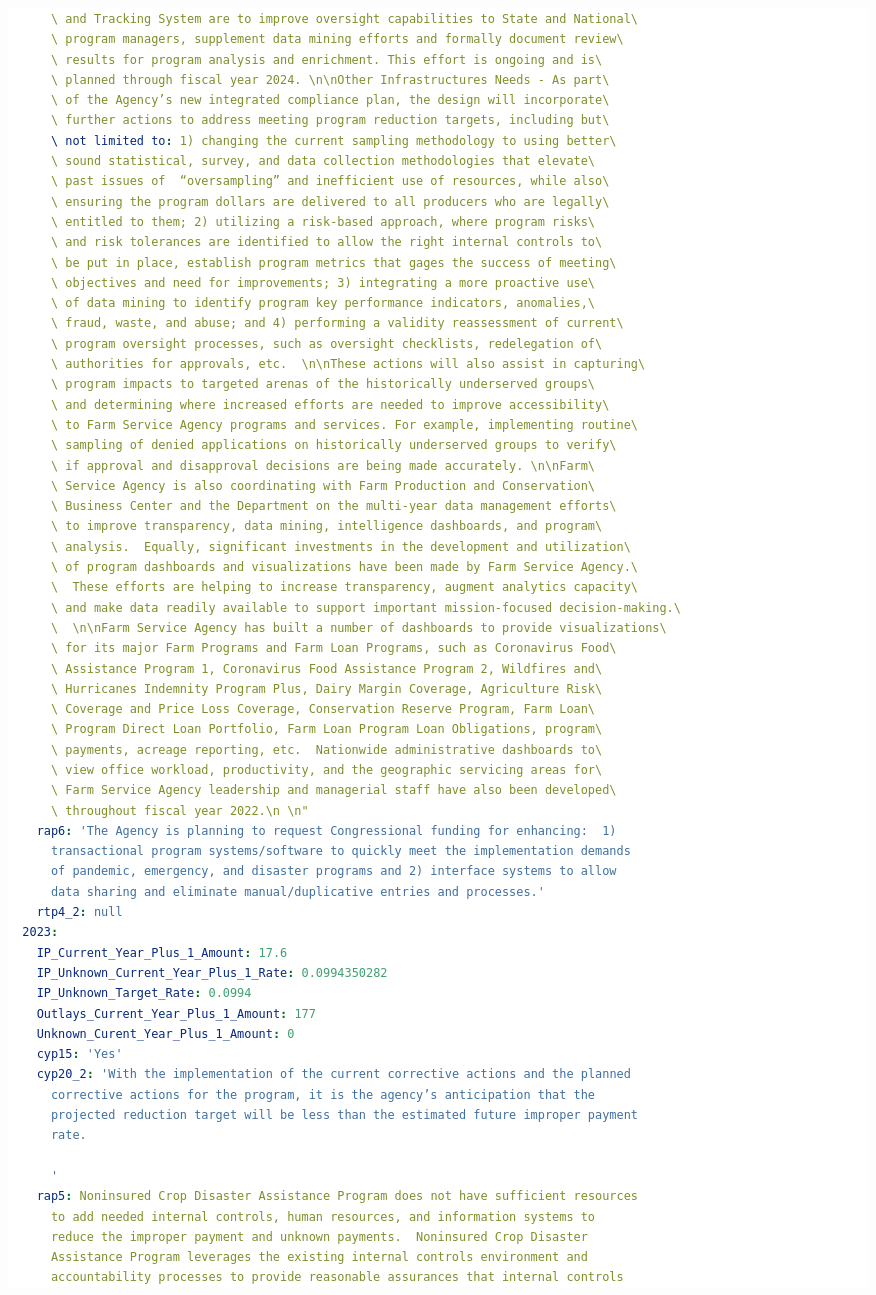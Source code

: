 ```yaml
      \ and Tracking System are to improve oversight capabilities to State and National\
      \ program managers, supplement data mining efforts and formally document review\
      \ results for program analysis and enrichment. This effort is ongoing and is\
      \ planned through fiscal year 2024. \n\nOther Infrastructures Needs - As part\
      \ of the Agency’s new integrated compliance plan, the design will incorporate\
      \ further actions to address meeting program reduction targets, including but\
      \ not limited to: 1) changing the current sampling methodology to using better\
      \ sound statistical, survey, and data collection methodologies that elevate\
      \ past issues of  “oversampling” and inefficient use of resources, while also\
      \ ensuring the program dollars are delivered to all producers who are legally\
      \ entitled to them; 2) utilizing a risk-based approach, where program risks\
      \ and risk tolerances are identified to allow the right internal controls to\
      \ be put in place, establish program metrics that gages the success of meeting\
      \ objectives and need for improvements; 3) integrating a more proactive use\
      \ of data mining to identify program key performance indicators, anomalies,\
      \ fraud, waste, and abuse; and 4) performing a validity reassessment of current\
      \ program oversight processes, such as oversight checklists, redelegation of\
      \ authorities for approvals, etc.  \n\nThese actions will also assist in capturing\
      \ program impacts to targeted arenas of the historically underserved groups\
      \ and determining where increased efforts are needed to improve accessibility\
      \ to Farm Service Agency programs and services. For example, implementing routine\
      \ sampling of denied applications on historically underserved groups to verify\
      \ if approval and disapproval decisions are being made accurately. \n\nFarm\
      \ Service Agency is also coordinating with Farm Production and Conservation\
      \ Business Center and the Department on the multi-year data management efforts\
      \ to improve transparency, data mining, intelligence dashboards, and program\
      \ analysis.  Equally, significant investments in the development and utilization\
      \ of program dashboards and visualizations have been made by Farm Service Agency.\
      \  These efforts are helping to increase transparency, augment analytics capacity\
      \ and make data readily available to support important mission-focused decision-making.\
      \  \n\nFarm Service Agency has built a number of dashboards to provide visualizations\
      \ for its major Farm Programs and Farm Loan Programs, such as Coronavirus Food\
      \ Assistance Program 1, Coronavirus Food Assistance Program 2, Wildfires and\
      \ Hurricanes Indemnity Program Plus, Dairy Margin Coverage, Agriculture Risk\
      \ Coverage and Price Loss Coverage, Conservation Reserve Program, Farm Loan\
      \ Program Direct Loan Portfolio, Farm Loan Program Loan Obligations, program\
      \ payments, acreage reporting, etc.  Nationwide administrative dashboards to\
      \ view office workload, productivity, and the geographic servicing areas for\
      \ Farm Service Agency leadership and managerial staff have also been developed\
      \ throughout fiscal year 2022.\n \n"
    rap6: 'The Agency is planning to request Congressional funding for enhancing:  1)
      transactional program systems/software to quickly meet the implementation demands
      of pandemic, emergency, and disaster programs and 2) interface systems to allow
      data sharing and eliminate manual/duplicative entries and processes.'
    rtp4_2: null
  2023:
    IP_Current_Year_Plus_1_Amount: 17.6
    IP_Unknown_Current_Year_Plus_1_Rate: 0.0994350282
    IP_Unknown_Target_Rate: 0.0994
    Outlays_Current_Year_Plus_1_Amount: 177
    Unknown_Curent_Year_Plus_1_Amount: 0
    cyp15: 'Yes'
    cyp20_2: 'With the implementation of the current corrective actions and the planned
      corrective actions for the program, it is the agency’s anticipation that the
      projected reduction target will be less than the estimated future improper payment
      rate.

      '
    rap5: Noninsured Crop Disaster Assistance Program does not have sufficient resources
      to add needed internal controls, human resources, and information systems to
      reduce the improper payment and unknown payments.  Noninsured Crop Disaster
      Assistance Program leverages the existing internal controls environment and
      accountability processes to provide reasonable assurances that internal controls
```